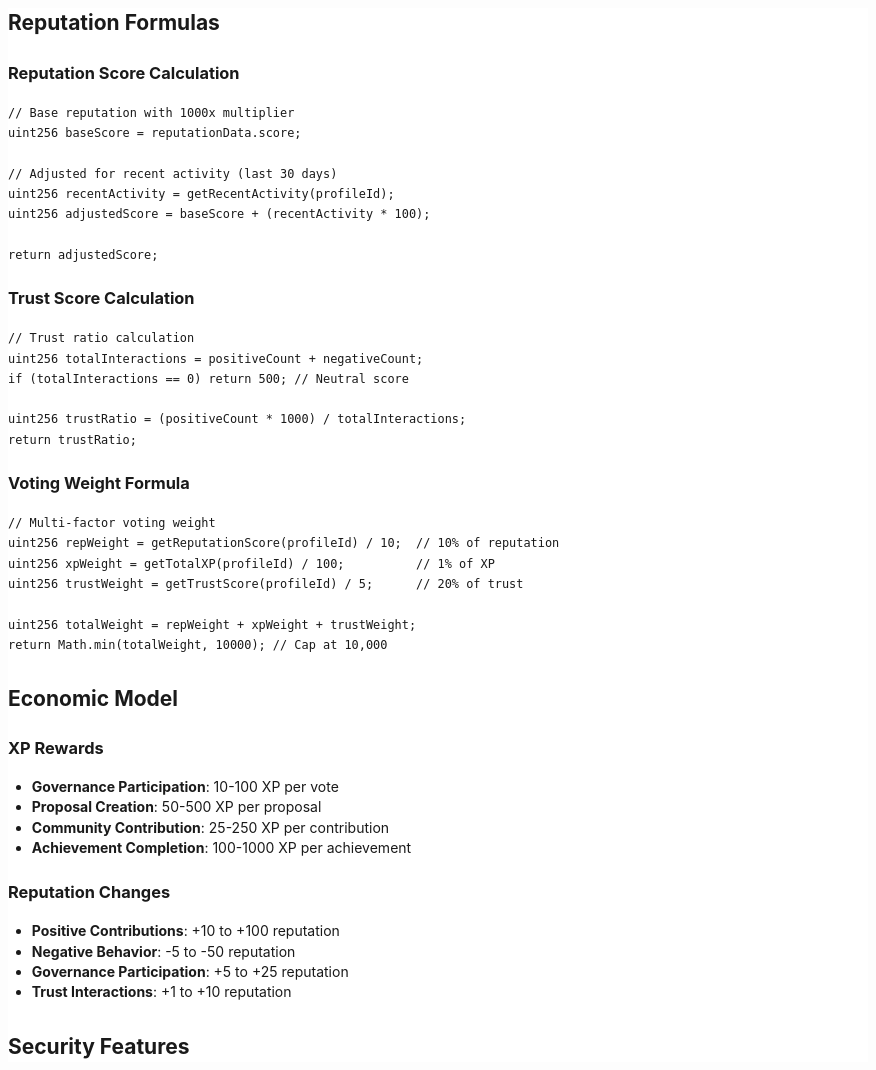 ## Reputation Formulas

### Reputation Score Calculation
```solidity
// Base reputation with 1000x multiplier
uint256 baseScore = reputationData.score;

// Adjusted for recent activity (last 30 days)
uint256 recentActivity = getRecentActivity(profileId);
uint256 adjustedScore = baseScore + (recentActivity * 100);

return adjustedScore;
```

### Trust Score Calculation
```solidity
// Trust ratio calculation
uint256 totalInteractions = positiveCount + negativeCount;
if (totalInteractions == 0) return 500; // Neutral score

uint256 trustRatio = (positiveCount * 1000) / totalInteractions;
return trustRatio;
```

### Voting Weight Formula
```solidity
// Multi-factor voting weight
uint256 repWeight = getReputationScore(profileId) / 10;  // 10% of reputation
uint256 xpWeight = getTotalXP(profileId) / 100;          // 1% of XP
uint256 trustWeight = getTrustScore(profileId) / 5;      // 20% of trust

uint256 totalWeight = repWeight + xpWeight + trustWeight;
return Math.min(totalWeight, 10000); // Cap at 10,000
```

## Economic Model

### XP Rewards
- **Governance Participation**: 10-100 XP per vote
- **Proposal Creation**: 50-500 XP per proposal
- **Community Contribution**: 25-250 XP per contribution
- **Achievement Completion**: 100-1000 XP per achievement

### Reputation Changes
- **Positive Contributions**: +10 to +100 reputation
- **Negative Behavior**: -5 to -50 reputation
- **Governance Participation**: +5 to +25 reputation
- **Trust Interactions**: +1 to +10 reputation

## Security Features

